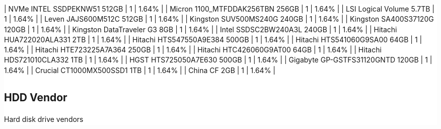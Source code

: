 | NVMe INTEL SSDPEKNW51 512GB      | 1         | 1.64%   |
| Micron 1100_MTFDDAK256TBN 256GB  | 1         | 1.64%   |
| LSI Logical Volume 5.7TB         | 1         | 1.64%   |
| Leven JAJS600M512C 512GB         | 1         | 1.64%   |
| Kingston SUV500MS240G 240GB      | 1         | 1.64%   |
| Kingston SA400S37120G 120GB      | 1         | 1.64%   |
| Kingston DataTraveler G3 8GB     | 1         | 1.64%   |
| Intel SSDSC2BW240A3L 240GB       | 1         | 1.64%   |
| Hitachi HUA722020ALA331 2TB      | 1         | 1.64%   |
| Hitachi HTS547550A9E384 500GB    | 1         | 1.64%   |
| Hitachi HTS541060G9SA00 64GB     | 1         | 1.64%   |
| Hitachi HTE723225A7A364 250GB    | 1         | 1.64%   |
| Hitachi HTC426060G9AT00 64GB     | 1         | 1.64%   |
| Hitachi HDS721010CLA332 1TB      | 1         | 1.64%   |
| HGST HTS725050A7E630 500GB       | 1         | 1.64%   |
| Gigabyte GP-GSTFS31120GNTD 120GB | 1         | 1.64%   |
| Crucial CT1000MX500SSD1 1TB      | 1         | 1.64%   |
| China CF 2GB                     | 1         | 1.64%   |

HDD Vendor
----------

Hard disk drive vendors
